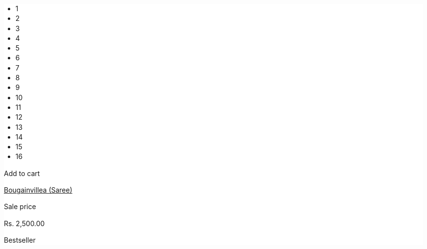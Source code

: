 [](/products/bougainvillea)

[](/products/bougainvillea)

[](/products/bougainvillea)

[](/products/bougainvillea)

[](/products/bougainvillea)

[](/products/bougainvillea)

[](/products/bougainvillea)

[](/products/bougainvillea)

[](/products/bougainvillea)

[](/products/bougainvillea)

[](/products/bougainvillea)

[](/products/bougainvillea)

[](/products/bougainvillea)

[](/products/bougainvillea)

[](/products/bougainvillea)

[](/products/bougainvillea)

[](/products/bougainvillea)

- 1
- 2
- 3
- 4
- 5
- 6
- 7
- 8
- 9
- 10
- 11
- 12
- 13
- 14
- 15
- 16

Add to cart

[Bougainvillea (Saree)](/products/bougainvillea)

Sale price

Rs. 2,500.00

Bestseller
